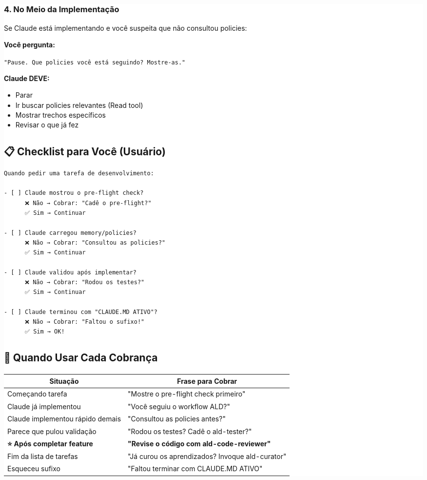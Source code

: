 ### 4. No Meio da Implementação

Se Claude está implementando e você suspeita que não consultou policies:

**Você pergunta:**
```
"Pause. Que policies você está seguindo? Mostre-as."
```

**Claude DEVE:**
- Parar
- Ir buscar policies relevantes (Read tool)
- Mostrar trechos específicos
- Revisar o que já fez

## 📋 Checklist para Você (Usuário)

```
Quando pedir uma tarefa de desenvolvimento:

- [ ] Claude mostrou o pre-flight check?
      ❌ Não → Cobrar: "Cadê o pre-flight?"
      ✅ Sim → Continuar

- [ ] Claude carregou memory/policies?
      ❌ Não → Cobrar: "Consultou as policies?"
      ✅ Sim → Continuar

- [ ] Claude validou após implementar?
      ❌ Não → Cobrar: "Rodou os testes?"
      ✅ Sim → Continuar

- [ ] Claude terminou com "CLAUDE.MD ATIVO"?
      ❌ Não → Cobrar: "Faltou o sufixo!"
      ✅ Sim → OK!
```

## 🎯 Quando Usar Cada Cobrança

| Situação | Frase para Cobrar |
|----------|-------------------|
| Começando tarefa | "Mostre o pre-flight check primeiro" |
| Claude já implementou | "Você seguiu o workflow ALD?" |
| Claude implementou rápido demais | "Consultou as policies antes?" |
| Parece que pulou validação | "Rodou os testes? Cadê o ald-tester?" |
| **⭐ Após completar feature** | **"Revise o código com ald-code-reviewer"** |
| Fim da lista de tarefas | "Já curou os aprendizados? Invoque ald-curator" |
| Esqueceu sufixo | "Faltou terminar com CLAUDE.MD ATIVO" |
